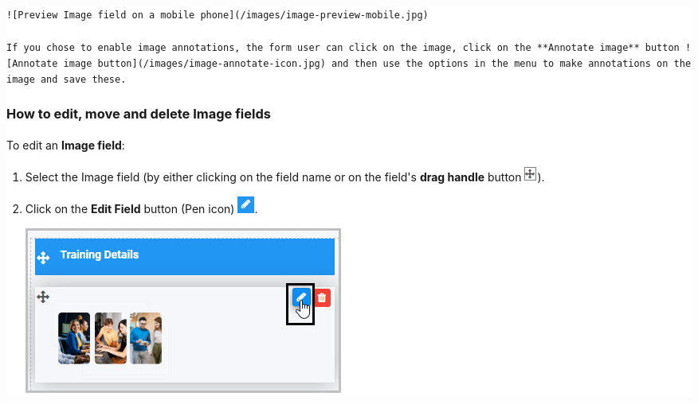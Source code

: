    ![Preview Image field on a mobile phone](/images/image-preview-mobile.jpg)

    If you chose to enable image annotations, the form user can click on the image, click on the **Annotate image** button ![Annotate image button](/images/image-annotate-icon.jpg) and then use the options in the menu to make annotations on the image and save these.



### How to edit, move and delete Image fields ###

To edit an **Image field**:

1. Select the Image field (by either clicking on the field name or on the field's **drag handle** button ![Drag handle button](/images/draghandlewhite-frame.png)).

2. Click on the **Edit Field** button (Pen icon) ![Pen button](/images/penicon.png).

   ![Edit Image field](/images/image-edit-button.jpg)
